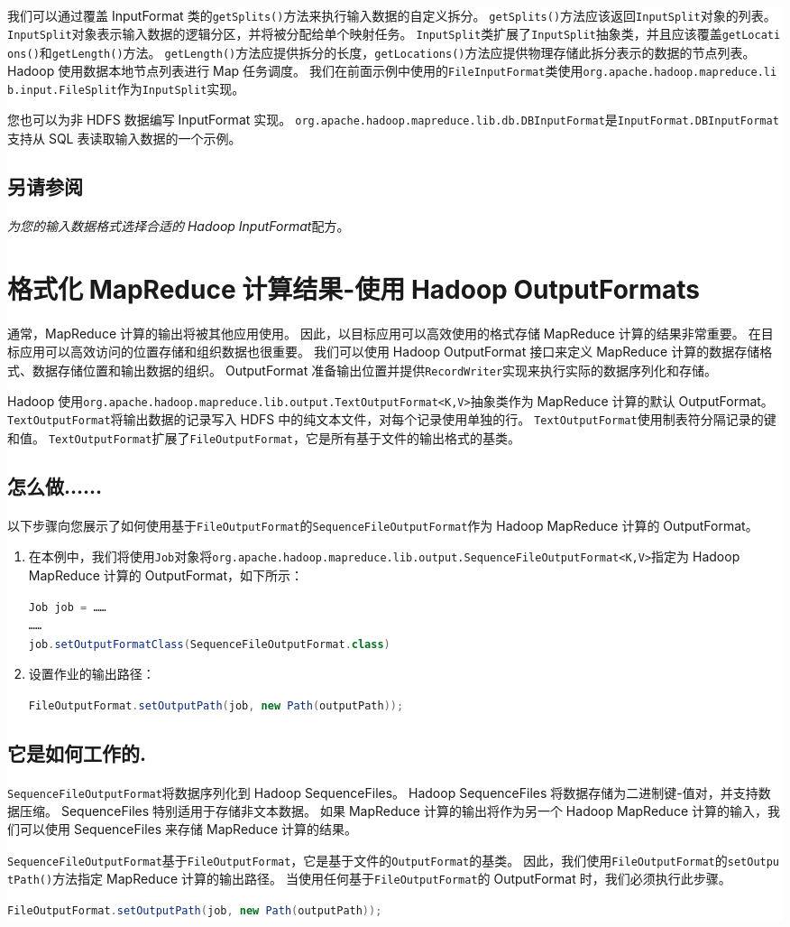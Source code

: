 我们可以通过覆盖 InputFormat 类的`getSplits()`方法来执行输入数据的自定义拆分。 `getSplits()`方法应该返回`InputSplit`对象的列表。 `InputSplit`对象表示输入数据的逻辑分区，并将被分配给单个映射任务。 `InputSplit`类扩展了`InputSplit`抽象类，并且应该覆盖`getLocations()`和`getLength()`方法。 `getLength()`方法应提供拆分的长度，`getLocations()`方法应提供物理存储此拆分表示的数据的节点列表。 Hadoop 使用数据本地节点列表进行 Map 任务调度。 我们在前面示例中使用的`FileInputFormat`类使用`org.apache.hadoop.mapreduce.lib.input.FileSplit`作为`InputSplit`实现。

您也可以为非 HDFS 数据编写 InputFormat 实现。 `org.apache.hadoop.mapreduce.lib.db.DBInputFormat`是`InputFormat.DBInputFormat`支持从 SQL 表读取输入数据的一个示例。

## 另请参阅

*为您的输入数据格式选择合适的 Hadoop InputFormat*配方。

# 格式化 MapReduce 计算结果-使用 Hadoop OutputFormats

通常，MapReduce 计算的输出将被其他应用使用。 因此，以目标应用可以高效使用的格式存储 MapReduce 计算的结果非常重要。 在目标应用可以高效访问的位置存储和组织数据也很重要。 我们可以使用 Hadoop OutputFormat 接口来定义 MapReduce 计算的数据存储格式、数据存储位置和输出数据的组织。 OutputFormat 准备输出位置并提供`RecordWriter`实现来执行实际的数据序列化和存储。

Hadoop 使用`org.apache.hadoop.mapreduce.lib.output.TextOutputFormat<K,V>`抽象类作为 MapReduce 计算的默认 OutputFormat。 `TextOutputFormat`将输出数据的记录写入 HDFS 中的纯文本文件，对每个记录使用单独的行。 `TextOutputFormat`使用制表符分隔记录的键和值。 `TextOutputFormat`扩展了`FileOutputFormat`，它是所有基于文件的输出格式的基类。

## 怎么做……

以下步骤向您展示了如何使用基于`FileOutputFormat`的`SequenceFileOutputFormat`作为 Hadoop MapReduce 计算的 OutputFormat。

1.  在本例中，我们将使用`Job`对象将`org.apache.hadoop.mapreduce.lib.output.SequenceFileOutputFormat<K,V>`指定为 Hadoop MapReduce 计算的 OutputFormat，如下所示：

    ```scala
    Job job = ……
    ……
    job.setOutputFormatClass(SequenceFileOutputFormat.class)
    ```

2.  设置作业的输出路径：

    ```scala
    FileOutputFormat.setOutputPath(job, new Path(outputPath));
    ```

## 它是如何工作的.

`SequenceFileOutputFormat`将数据序列化到 Hadoop SequenceFiles。 Hadoop SequenceFiles 将数据存储为二进制键-值对，并支持数据压缩。 SequenceFiles 特别适用于存储非文本数据。 如果 MapReduce 计算的输出将作为另一个 Hadoop MapReduce 计算的输入，我们可以使用 SequenceFiles 来存储 MapReduce 计算的结果。

`SequenceFileOutputFormat`基于`FileOutputFormat`，它是基于文件的`OutputFormat`的基类。 因此，我们使用`FileOutputFormat`的`setOutputPath()`方法指定 MapReduce 计算的输出路径。 当使用任何基于`FileOutputFormat`的 OutputFormat 时，我们必须执行此步骤。

```scala
FileOutputFormat.setOutputPath(job, new Path(outputPath));
```
